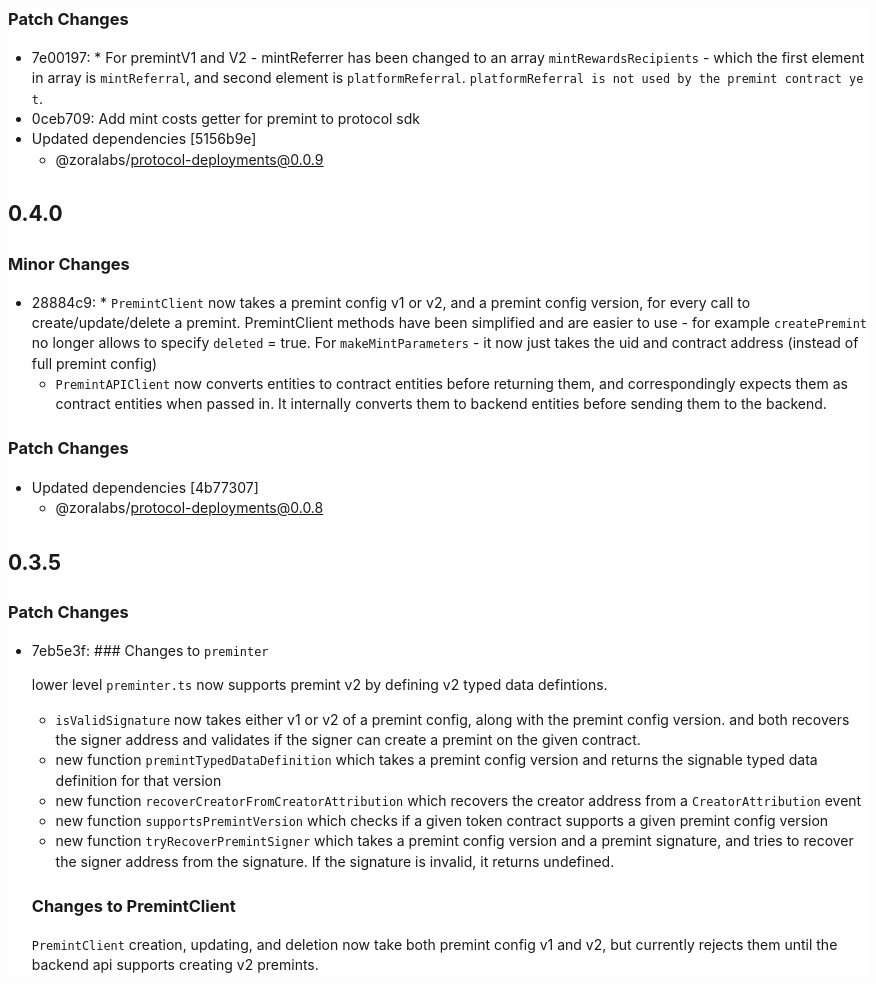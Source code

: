 ### Patch Changes

- 7e00197: \* For premintV1 and V2 - mintReferrer has been changed to an array `mintRewardsRecipients` - which the first element in array is `mintReferral`, and second element is `platformReferral`. `platformReferral is not used by the premint contract yet`.
- 0ceb709: Add mint costs getter for premint to protocol sdk
- Updated dependencies [5156b9e]
  - @zoralabs/protocol-deployments@0.0.9

## 0.4.0

### Minor Changes

- 28884c9: \* `PremintClient` now takes a premint config v1 or v2, and a premint config version, for every call to create/update/delete a premint. PremintClient methods have been simplified and are easier to use - for example `createPremint` no longer allows to specify `deleted` = true. For `makeMintParameters` - it now just takes the uid and contract address (instead of full premint config)
  - `PremintAPIClient` now converts entities to contract entities before returning them, and correspondingly expects them as contract entities when passed in. It internally converts them to backend entities before sending them to the backend.

### Patch Changes

- Updated dependencies [4b77307]
  - @zoralabs/protocol-deployments@0.0.8

## 0.3.5

### Patch Changes

- 7eb5e3f: ### Changes to `preminter`

  lower level `preminter.ts` now supports premint v2 by defining v2 typed data defintions.

  - `isValidSignature` now takes either v1 or v2 of a premint config, along with the premint config version. and both recovers the signer address and validates if the signer can create a premint on the given contract.
  - new function `premintTypedDataDefinition` which takes a premint config version and returns the signable typed data definition for that version
  - new function `recoverCreatorFromCreatorAttribution` which recovers the creator address from a `CreatorAttribution` event
  - new function `supportsPremintVersion` which checks if a given token contract supports a given premint config version
  - new function `tryRecoverPremintSigner` which takes a premint config version and a premint signature, and tries to recover the signer address from the signature. If the signature is invalid, it returns undefined.

  ### Changes to PremintClient

  `PremintClient` creation, updating, and deletion now take both premint config v1 and v2, but currently rejects them until the backend api supports creating v2 premints.
